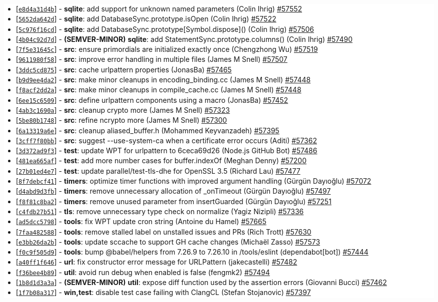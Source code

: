 * \[[`e8d4a31d4b`](https://github.com/nodejs/node/commit/e8d4a31d4b)] - **sqlite**: add support for unknown named parameters (Colin Ihrig) [#57552](https://github.com/nodejs/node/pull/57552)
* \[[`5652da642d`](https://github.com/nodejs/node/commit/5652da642d)] - **sqlite**: add DatabaseSync.prototype.isOpen (Colin Ihrig) [#57522](https://github.com/nodejs/node/pull/57522)
* \[[`5c976f16cd`](https://github.com/nodejs/node/commit/5c976f16cd)] - **sqlite**: add DatabaseSync.prototype\[Symbol.dispose]\() (Colin Ihrig) [#57506](https://github.com/nodejs/node/pull/57506)
* \[[`4b04c92d7d`](https://github.com/nodejs/node/commit/4b04c92d7d)] - **(SEMVER-MINOR)** **sqlite**: add StatementSync.prototype.columns() (Colin Ihrig) [#57490](https://github.com/nodejs/node/pull/57490)
* \[[`7f5e31645c`](https://github.com/nodejs/node/commit/7f5e31645c)] - **src**: ensure primordials are initialized exactly once (Chengzhong Wu) [#57519](https://github.com/nodejs/node/pull/57519)
* \[[`9611980f58`](https://github.com/nodejs/node/commit/9611980f58)] - **src**: improve error handling in multiple files (James M Snell) [#57507](https://github.com/nodejs/node/pull/57507)
* \[[`3ddc5cd875`](https://github.com/nodejs/node/commit/3ddc5cd875)] - **src**: cache urlpattern properties (JonasBa) [#57465](https://github.com/nodejs/node/pull/57465)
* \[[`b9d9ee4da2`](https://github.com/nodejs/node/commit/b9d9ee4da2)] - **src**: make minor cleanups in encoding\_binding.cc (James M Snell) [#57448](https://github.com/nodejs/node/pull/57448)
* \[[`f8acf2dd2a`](https://github.com/nodejs/node/commit/f8acf2dd2a)] - **src**: make minor cleanups in compile\_cache.cc (James M Snell) [#57448](https://github.com/nodejs/node/pull/57448)
* \[[`6ee15c6509`](https://github.com/nodejs/node/commit/6ee15c6509)] - **src**: define urlpattern components using a macro (JonasBa) [#57452](https://github.com/nodejs/node/pull/57452)
* \[[`4ab3c1690a`](https://github.com/nodejs/node/commit/4ab3c1690a)] - **src**: cleanup crypto more (James M Snell) [#57323](https://github.com/nodejs/node/pull/57323)
* \[[`5be80b1748`](https://github.com/nodejs/node/commit/5be80b1748)] - **src**: refine ncrypto more (James M Snell) [#57300](https://github.com/nodejs/node/pull/57300)
* \[[`6a13319a6e`](https://github.com/nodejs/node/commit/6a13319a6e)] - **src**: cleanup aliased\_buffer.h (Mohammed Keyvanzadeh) [#57395](https://github.com/nodejs/node/pull/57395)
* \[[`3cff7f80bb`](https://github.com/nodejs/node/commit/3cff7f80bb)] - **src**: suggest --use-system-ca when a certificate error occurs (Aditi) [#57362](https://github.com/nodejs/node/pull/57362)
* \[[`3d372ad9f3`](https://github.com/nodejs/node/commit/3d372ad9f3)] - **test**: update WPT for urlpattern to 6ceca69d26 (Node.js GitHub Bot) [#57486](https://github.com/nodejs/node/pull/57486)
* \[[`481ea665af`](https://github.com/nodejs/node/commit/481ea665af)] - **test**: add more number cases for buffer.indexOf (Meghan Denny) [#57200](https://github.com/nodejs/node/pull/57200)
* \[[`27b01ed4e7`](https://github.com/nodejs/node/commit/27b01ed4e7)] - **test**: update parallel/test-tls-dhe for OpenSSL 3.5 (Richard Lau) [#57477](https://github.com/nodejs/node/pull/57477)
* \[[`8f7debcf41`](https://github.com/nodejs/node/commit/8f7debcf41)] - **timers**: optimize timer functions with improved argument handling (Gürgün Dayıoğlu) [#57072](https://github.com/nodejs/node/pull/57072)
* \[[`d4abd9d3fb`](https://github.com/nodejs/node/commit/d4abd9d3fb)] - **timers**: remove unnecessary allocation of \_onTimeout (Gürgün Dayıoğlu) [#57497](https://github.com/nodejs/node/pull/57497)
* \[[`f8f81c8ba2`](https://github.com/nodejs/node/commit/f8f81c8ba2)] - **timers**: remove unused parameter from insertGuarded (Gürgün Dayıoğlu) [#57251](https://github.com/nodejs/node/pull/57251)
* \[[`c4fdb27b51`](https://github.com/nodejs/node/commit/c4fdb27b51)] - **tls**: remove unnecessary type check on normalize (Yagiz Nizipli) [#57336](https://github.com/nodejs/node/pull/57336)
* \[[`ad5dcc5798`](https://github.com/nodejs/node/commit/ad5dcc5798)] - **tools**: fix WPT update cron string (Antoine du Hamel) [#57665](https://github.com/nodejs/node/pull/57665)
* \[[`7faa482588`](https://github.com/nodejs/node/commit/7faa482588)] - **tools**: remove stalled label on unstalled issues and PRs (Rich Trott) [#57630](https://github.com/nodejs/node/pull/57630)
* \[[`e3bb26da2b`](https://github.com/nodejs/node/commit/e3bb26da2b)] - **tools**: update sccache to support GH cache changes (Michaël Zasso) [#57573](https://github.com/nodejs/node/pull/57573)
* \[[`f0c9f505d9`](https://github.com/nodejs/node/commit/f0c9f505d9)] - **tools**: bump @babel/helpers from 7.26.9 to 7.26.10 in /tools/eslint (dependabot\[bot]) [#57444](https://github.com/nodejs/node/pull/57444)
* \[[`a40ff1f646`](https://github.com/nodejs/node/commit/a40ff1f646)] - **url**: fix constructor error message for URLPattern (jakecastelli) [#57482](https://github.com/nodejs/node/pull/57482)
* \[[`f36bee4b89`](https://github.com/nodejs/node/commit/f36bee4b89)] - **util**: avoid run debug when enabled is false (fengmk2) [#57494](https://github.com/nodejs/node/pull/57494)
* \[[`1b8d1d3a3a`](https://github.com/nodejs/node/commit/1b8d1d3a3a)] - **(SEMVER-MINOR)** **util**: expose diff function used by the assertion errors (Giovanni Bucci) [#57462](https://github.com/nodejs/node/pull/57462)
* \[[`1f7b08a317`](https://github.com/nodejs/node/commit/1f7b08a317)] - **win,test**: disable test case failing with ClangCL (Stefan Stojanovic) [#57397](https://github.com/nodejs/node/pull/57397)

